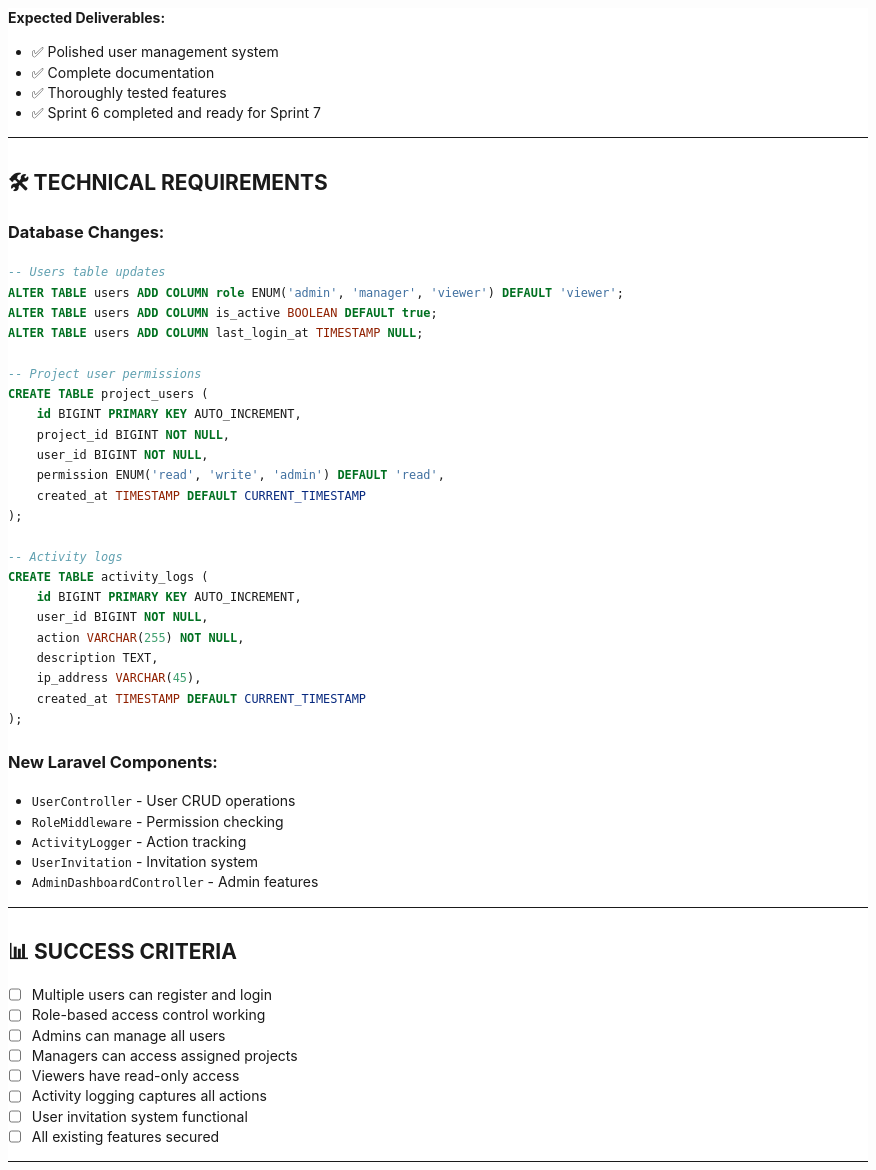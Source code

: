 **Expected Deliverables:**
- ✅ Polished user management system
- ✅ Complete documentation
- ✅ Thoroughly tested features
- ✅ Sprint 6 completed and ready for Sprint 7

---

## 🛠️ **TECHNICAL REQUIREMENTS**

### **Database Changes:**
```sql
-- Users table updates
ALTER TABLE users ADD COLUMN role ENUM('admin', 'manager', 'viewer') DEFAULT 'viewer';
ALTER TABLE users ADD COLUMN is_active BOOLEAN DEFAULT true;
ALTER TABLE users ADD COLUMN last_login_at TIMESTAMP NULL;

-- Project user permissions
CREATE TABLE project_users (
    id BIGINT PRIMARY KEY AUTO_INCREMENT,
    project_id BIGINT NOT NULL,
    user_id BIGINT NOT NULL,
    permission ENUM('read', 'write', 'admin') DEFAULT 'read',
    created_at TIMESTAMP DEFAULT CURRENT_TIMESTAMP
);

-- Activity logs
CREATE TABLE activity_logs (
    id BIGINT PRIMARY KEY AUTO_INCREMENT,
    user_id BIGINT NOT NULL,
    action VARCHAR(255) NOT NULL,
    description TEXT,
    ip_address VARCHAR(45),
    created_at TIMESTAMP DEFAULT CURRENT_TIMESTAMP
);
```

### **New Laravel Components:**
- `UserController` - User CRUD operations
- `RoleMiddleware` - Permission checking
- `ActivityLogger` - Action tracking
- `UserInvitation` - Invitation system
- `AdminDashboardController` - Admin features

---

## 📊 **SUCCESS CRITERIA**
- [ ] Multiple users can register and login
- [ ] Role-based access control working
- [ ] Admins can manage all users
- [ ] Managers can access assigned projects
- [ ] Viewers have read-only access
- [ ] Activity logging captures all actions
- [ ] User invitation system functional
- [ ] All existing features secured

---